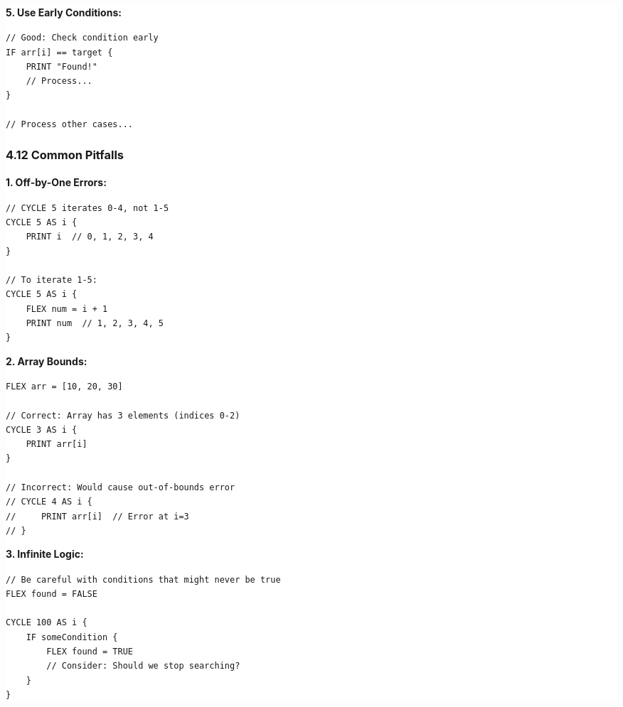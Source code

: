 **5. Use Early Conditions:**

```powerscript
// Good: Check condition early
IF arr[i] == target {
    PRINT "Found!"
    // Process...
}

// Process other cases...
```

### 4.12 Common Pitfalls

**1. Off-by-One Errors:**

```powerscript
// CYCLE 5 iterates 0-4, not 1-5
CYCLE 5 AS i {
    PRINT i  // 0, 1, 2, 3, 4
}

// To iterate 1-5:
CYCLE 5 AS i {
    FLEX num = i + 1
    PRINT num  // 1, 2, 3, 4, 5
}
```

**2. Array Bounds:**

```powerscript
FLEX arr = [10, 20, 30]

// Correct: Array has 3 elements (indices 0-2)
CYCLE 3 AS i {
    PRINT arr[i]
}

// Incorrect: Would cause out-of-bounds error
// CYCLE 4 AS i {
//     PRINT arr[i]  // Error at i=3
// }
```

**3. Infinite Logic:**

```powerscript
// Be careful with conditions that might never be true
FLEX found = FALSE

CYCLE 100 AS i {
    IF someCondition {
        FLEX found = TRUE
        // Consider: Should we stop searching?
    }
}
```
